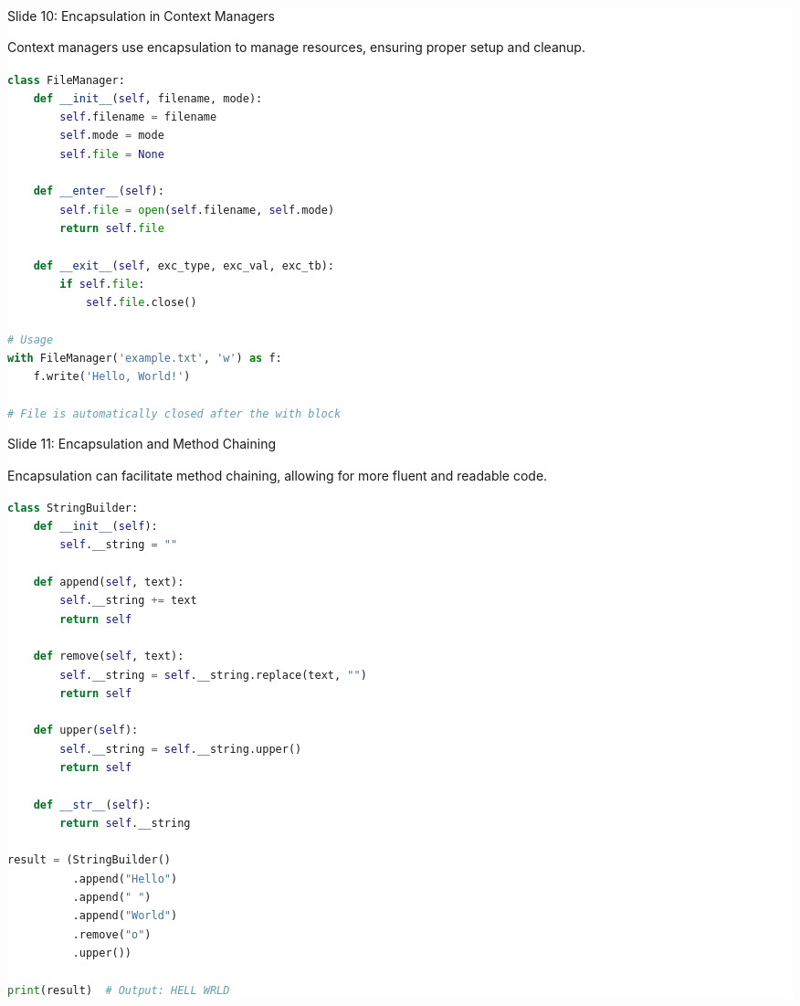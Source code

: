 Slide 10: Encapsulation in Context Managers

Context managers use encapsulation to manage resources, ensuring proper setup and cleanup.

```python
class FileManager:
    def __init__(self, filename, mode):
        self.filename = filename
        self.mode = mode
        self.file = None

    def __enter__(self):
        self.file = open(self.filename, self.mode)
        return self.file

    def __exit__(self, exc_type, exc_val, exc_tb):
        if self.file:
            self.file.close()

# Usage
with FileManager('example.txt', 'w') as f:
    f.write('Hello, World!')

# File is automatically closed after the with block
```

Slide 11: Encapsulation and Method Chaining

Encapsulation can facilitate method chaining, allowing for more fluent and readable code.

```python
class StringBuilder:
    def __init__(self):
        self.__string = ""

    def append(self, text):
        self.__string += text
        return self

    def remove(self, text):
        self.__string = self.__string.replace(text, "")
        return self

    def upper(self):
        self.__string = self.__string.upper()
        return self

    def __str__(self):
        return self.__string

result = (StringBuilder()
          .append("Hello")
          .append(" ")
          .append("World")
          .remove("o")
          .upper())

print(result)  # Output: HELL WRLD
```
